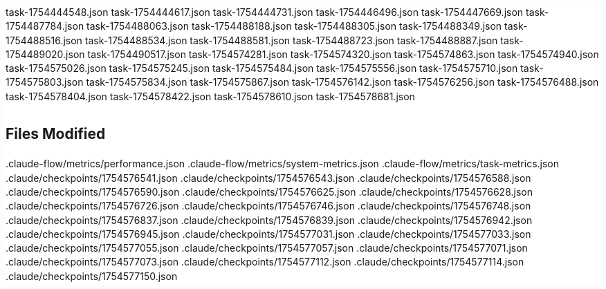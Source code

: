 task-1754444548.json
task-1754444617.json
task-1754444731.json
task-1754446496.json
task-1754447669.json
task-1754487784.json
task-1754488063.json
task-1754488188.json
task-1754488305.json
task-1754488349.json
task-1754488516.json
task-1754488534.json
task-1754488581.json
task-1754488723.json
task-1754488887.json
task-1754489020.json
task-1754490517.json
task-1754574281.json
task-1754574320.json
task-1754574863.json
task-1754574940.json
task-1754575026.json
task-1754575245.json
task-1754575484.json
task-1754575556.json
task-1754575710.json
task-1754575803.json
task-1754575834.json
task-1754575867.json
task-1754576142.json
task-1754576256.json
task-1754576488.json
task-1754578404.json
task-1754578422.json
task-1754578610.json
task-1754578681.json

## Files Modified
.claude-flow/metrics/performance.json
.claude-flow/metrics/system-metrics.json
.claude-flow/metrics/task-metrics.json
.claude/checkpoints/1754576541.json
.claude/checkpoints/1754576543.json
.claude/checkpoints/1754576588.json
.claude/checkpoints/1754576590.json
.claude/checkpoints/1754576625.json
.claude/checkpoints/1754576628.json
.claude/checkpoints/1754576726.json
.claude/checkpoints/1754576746.json
.claude/checkpoints/1754576748.json
.claude/checkpoints/1754576837.json
.claude/checkpoints/1754576839.json
.claude/checkpoints/1754576942.json
.claude/checkpoints/1754576945.json
.claude/checkpoints/1754577031.json
.claude/checkpoints/1754577033.json
.claude/checkpoints/1754577055.json
.claude/checkpoints/1754577057.json
.claude/checkpoints/1754577071.json
.claude/checkpoints/1754577073.json
.claude/checkpoints/1754577112.json
.claude/checkpoints/1754577114.json
.claude/checkpoints/1754577150.json